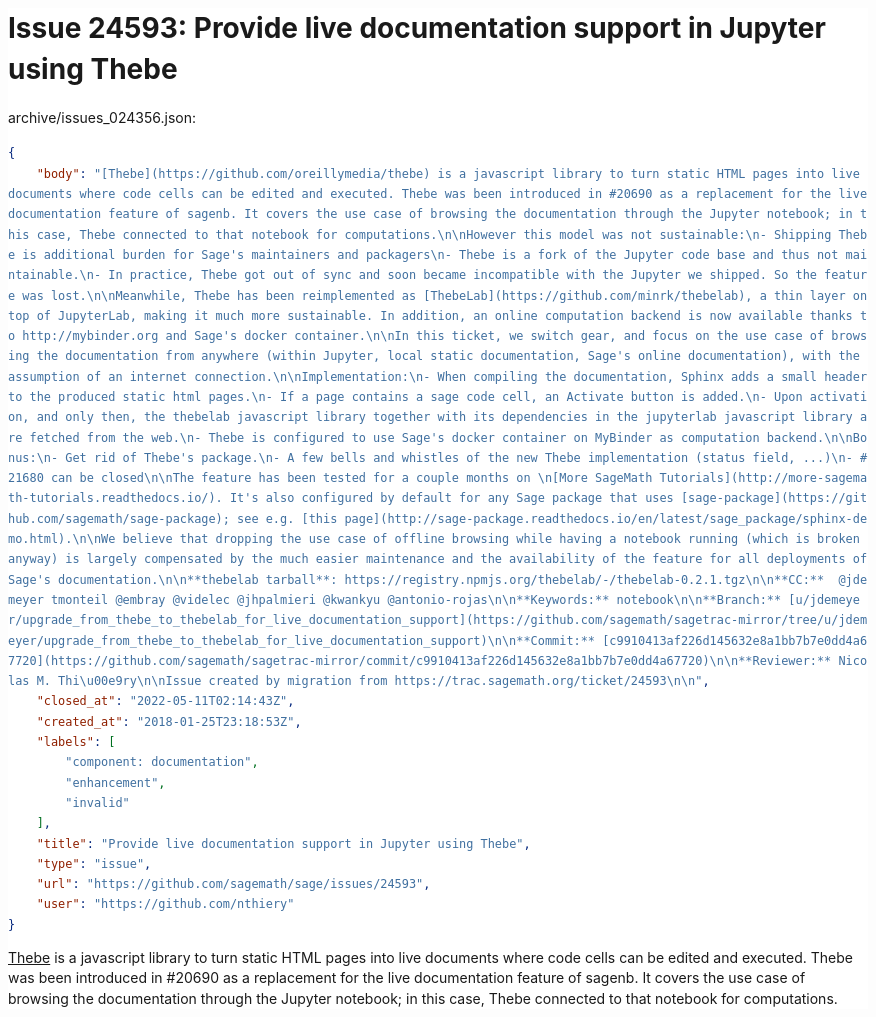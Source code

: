 # Issue 24593: Provide live documentation support in Jupyter using Thebe

archive/issues_024356.json:
```json
{
    "body": "[Thebe](https://github.com/oreillymedia/thebe) is a javascript library to turn static HTML pages into live documents where code cells can be edited and executed. Thebe was been introduced in #20690 as a replacement for the live documentation feature of sagenb. It covers the use case of browsing the documentation through the Jupyter notebook; in this case, Thebe connected to that notebook for computations.\n\nHowever this model was not sustainable:\n- Shipping Thebe is additional burden for Sage's maintainers and packagers\n- Thebe is a fork of the Jupyter code base and thus not maintainable.\n- In practice, Thebe got out of sync and soon became incompatible with the Jupyter we shipped. So the feature was lost.\n\nMeanwhile, Thebe has been reimplemented as [ThebeLab](https://github.com/minrk/thebelab), a thin layer on top of JupyterLab, making it much more sustainable. In addition, an online computation backend is now available thanks to http://mybinder.org and Sage's docker container.\n\nIn this ticket, we switch gear, and focus on the use case of browsing the documentation from anywhere (within Jupyter, local static documentation, Sage's online documentation), with the assumption of an internet connection.\n\nImplementation:\n- When compiling the documentation, Sphinx adds a small header to the produced static html pages.\n- If a page contains a sage code cell, an Activate button is added.\n- Upon activation, and only then, the thebelab javascript library together with its dependencies in the jupyterlab javascript library are fetched from the web.\n- Thebe is configured to use Sage's docker container on MyBinder as computation backend.\n\nBonus:\n- Get rid of Thebe's package.\n- A few bells and whistles of the new Thebe implementation (status field, ...)\n- #21680 can be closed\n\nThe feature has been tested for a couple months on \n[More SageMath Tutorials](http://more-sagemath-tutorials.readthedocs.io/). It's also configured by default for any Sage package that uses [sage-package](https://github.com/sagemath/sage-package); see e.g. [this page](http://sage-package.readthedocs.io/en/latest/sage_package/sphinx-demo.html).\n\nWe believe that dropping the use case of offline browsing while having a notebook running (which is broken anyway) is largely compensated by the much easier maintenance and the availability of the feature for all deployments of Sage's documentation.\n\n**thebelab tarball**: https://registry.npmjs.org/thebelab/-/thebelab-0.2.1.tgz\n\n**CC:**  @jdemeyer tmonteil @embray @videlec @jhpalmieri @kwankyu @antonio-rojas\n\n**Keywords:** notebook\n\n**Branch:** [u/jdemeyer/upgrade_from_thebe_to_thebelab_for_live_documentation_support](https://github.com/sagemath/sagetrac-mirror/tree/u/jdemeyer/upgrade_from_thebe_to_thebelab_for_live_documentation_support)\n\n**Commit:** [c9910413af226d145632e8a1bb7b7e0dd4a67720](https://github.com/sagemath/sagetrac-mirror/commit/c9910413af226d145632e8a1bb7b7e0dd4a67720)\n\n**Reviewer:** Nicolas M. Thi\u00e9ry\n\nIssue created by migration from https://trac.sagemath.org/ticket/24593\n\n",
    "closed_at": "2022-05-11T02:14:43Z",
    "created_at": "2018-01-25T23:18:53Z",
    "labels": [
        "component: documentation",
        "enhancement",
        "invalid"
    ],
    "title": "Provide live documentation support in Jupyter using Thebe",
    "type": "issue",
    "url": "https://github.com/sagemath/sage/issues/24593",
    "user": "https://github.com/nthiery"
}
```
[Thebe](https://github.com/oreillymedia/thebe) is a javascript library to turn static HTML pages into live documents where code cells can be edited and executed. Thebe was been introduced in #20690 as a replacement for the live documentation feature of sagenb. It covers the use case of browsing the documentation through the Jupyter notebook; in this case, Thebe connected to that notebook for computations.
